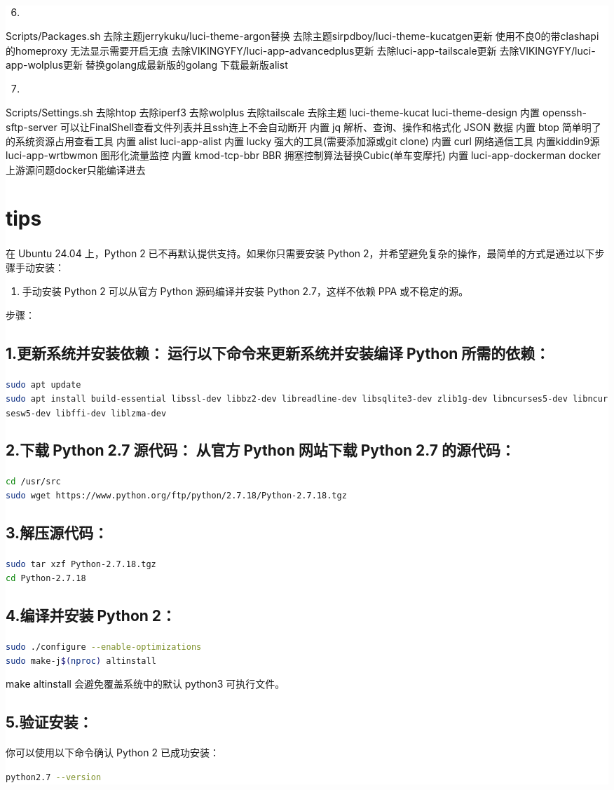6.
Scripts/Packages.sh
去除主题jerrykuku/luci-theme-argon替换
去除主题sirpdboy/luci-theme-kucatgen更新
使用不良0的带clashapi的homeproxy 无法显示需要开启无痕
去除VIKINGYFY/luci-app-advancedplus更新
去除luci-app-tailscale更新
去除VIKINGYFY/luci-app-wolplus更新
替换golang成最新版的golang
下载最新版alist

7.
Scripts/Settings.sh
去除htop 去除iperf3 去除wolplus 去除tailscale
去除主题 luci-theme-kucat luci-theme-design
内置 openssh-sftp-server 可以让FinalShell查看文件列表并且ssh连上不会自动断开
内置 jq 解析、查询、操作和格式化 JSON 数据
内置 btop 简单明了的系统资源占用查看工具
内置 alist luci-app-alist
内置 lucky 强大的工具(需要添加源或git clone)
内置 curl 网络通信工具
内置kiddin9源luci-app-wrtbwmon 图形化流量监控
内置 kmod-tcp-bbr BBR 拥塞控制算法替换Cubic(单车变摩托)
内置 luci-app-dockerman docker上游源问题docker只能编译进去

# tips
在 Ubuntu 24.04 上，Python 2 已不再默认提供支持。如果你只需要安装 Python 2，并希望避免复杂的操作，最简单的方式是通过以下步骤手动安装：

1. 手动安装 Python 2
可以从官方 Python 源码编译并安装 Python 2.7，这样不依赖 PPA 或不稳定的源。

步骤：
## 1.更新系统并安装依赖： 运行以下命令来更新系统并安装编译 Python 所需的依赖：
```bash
sudo apt update
sudo apt install build-essential libssl-dev libbz2-dev libreadline-dev libsqlite3-dev zlib1g-dev libncurses5-dev libncursesw5-dev libffi-dev liblzma-dev
```
## 2.下载 Python 2.7 源代码： 从官方 Python 网站下载 Python 2.7 的源代码：
```bash
cd /usr/src
sudo wget https://www.python.org/ftp/python/2.7.18/Python-2.7.18.tgz
```
## 3.解压源代码：
```bash
sudo tar xzf Python-2.7.18.tgz
cd Python-2.7.18
```
## 4.编译并安装 Python 2：
```bash
sudo ./configure --enable-optimizations
sudo make-j$(nproc) altinstall
```
make altinstall 会避免覆盖系统中的默认 python3 可执行文件。
## 5.验证安装：
你可以使用以下命令确认 Python 2 已成功安装：
```bash
python2.7 --version
```
